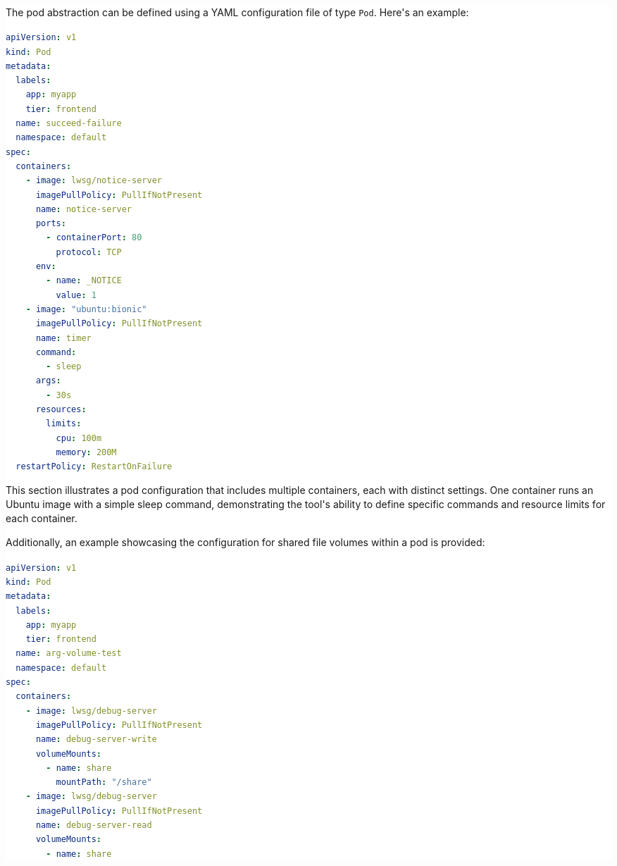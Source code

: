 The pod abstraction can be defined using a YAML configuration file of type `Pod`. Here's an example:

```yaml
apiVersion: v1
kind: Pod
metadata:
  labels:
    app: myapp
    tier: frontend
  name: succeed-failure
  namespace: default
spec:
  containers:
    - image: lwsg/notice-server
      imagePullPolicy: PullIfNotPresent
      name: notice-server
      ports:
        - containerPort: 80
          protocol: TCP
      env:
        - name: _NOTICE
          value: 1
    - image: "ubuntu:bionic"
      imagePullPolicy: PullIfNotPresent
      name: timer
      command:
        - sleep
      args:
        - 30s
      resources:
        limits:
          cpu: 100m
          memory: 200M
  restartPolicy: RestartOnFailure
```

This section illustrates a pod configuration that includes multiple containers, each with distinct settings. One container runs an Ubuntu image with a simple sleep command, demonstrating the tool's ability to define specific commands and resource limits for each container.

Additionally, an example showcasing the configuration for shared file volumes within a pod is provided:

```yaml
apiVersion: v1
kind: Pod
metadata:
  labels:
    app: myapp
    tier: frontend
  name: arg-volume-test
  namespace: default
spec:
  containers:
    - image: lwsg/debug-server
      imagePullPolicy: PullIfNotPresent
      name: debug-server-write
      volumeMounts:
        - name: share
          mountPath: "/share"
    - image: lwsg/debug-server
      imagePullPolicy: PullIfNotPresent
      name: debug-server-read
      volumeMounts:
        - name: share
```